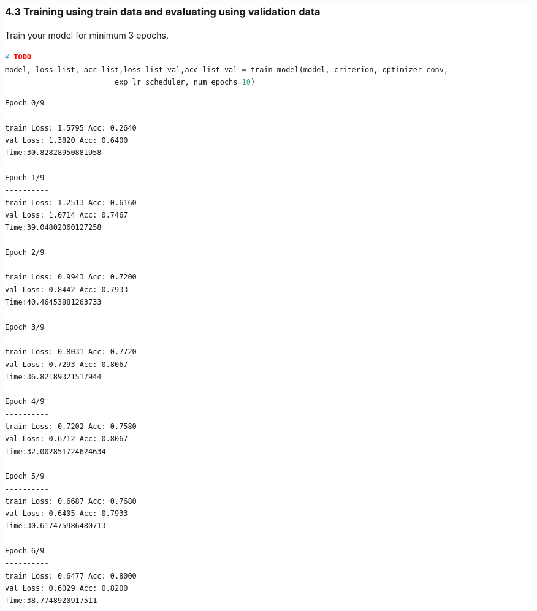 
### 4.3 Training using train data and evaluating using validation data

Train your model for minimum 3 epochs.


```python
# TODO 
model, loss_list, acc_list,loss_list_val,acc_list_val = train_model(model, criterion, optimizer_conv,
                         exp_lr_scheduler, num_epochs=10)
```

    Epoch 0/9
    ----------
    train Loss: 1.5795 Acc: 0.2640
    val Loss: 1.3820 Acc: 0.6400
    Time:30.82828950881958
    
    Epoch 1/9
    ----------
    train Loss: 1.2513 Acc: 0.6160
    val Loss: 1.0714 Acc: 0.7467
    Time:39.04802060127258
    
    Epoch 2/9
    ----------
    train Loss: 0.9943 Acc: 0.7200
    val Loss: 0.8442 Acc: 0.7933
    Time:40.46453881263733
    
    Epoch 3/9
    ----------
    train Loss: 0.8031 Acc: 0.7720
    val Loss: 0.7293 Acc: 0.8067
    Time:36.82189321517944
    
    Epoch 4/9
    ----------
    train Loss: 0.7202 Acc: 0.7580
    val Loss: 0.6712 Acc: 0.8067
    Time:32.002851724624634
    
    Epoch 5/9
    ----------
    train Loss: 0.6687 Acc: 0.7680
    val Loss: 0.6405 Acc: 0.7933
    Time:30.617475986480713
    
    Epoch 6/9
    ----------
    train Loss: 0.6477 Acc: 0.8000
    val Loss: 0.6029 Acc: 0.8200
    Time:38.7748920917511
    